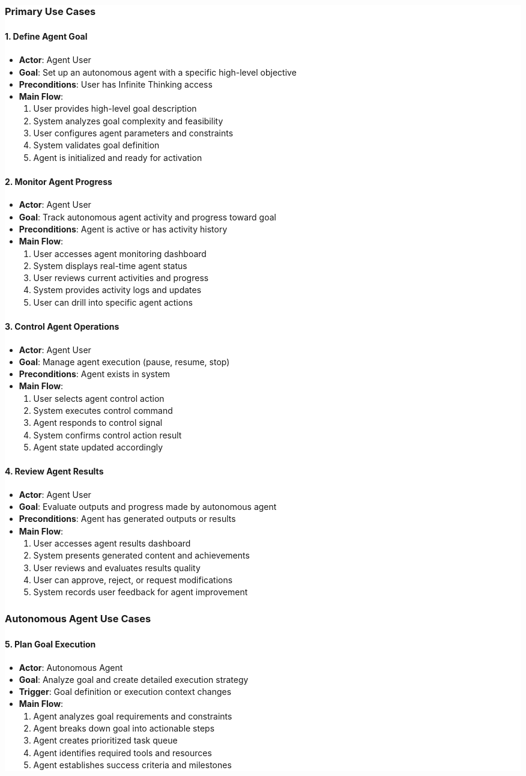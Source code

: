 ### Primary Use Cases

#### 1. Define Agent Goal
- **Actor**: Agent User
- **Goal**: Set up an autonomous agent with a specific high-level objective
- **Preconditions**: User has Infinite Thinking access
- **Main Flow**:
  1. User provides high-level goal description
  2. System analyzes goal complexity and feasibility
  3. User configures agent parameters and constraints
  4. System validates goal definition
  5. Agent is initialized and ready for activation

#### 2. Monitor Agent Progress
- **Actor**: Agent User
- **Goal**: Track autonomous agent activity and progress toward goal
- **Preconditions**: Agent is active or has activity history
- **Main Flow**:
  1. User accesses agent monitoring dashboard
  2. System displays real-time agent status
  3. User reviews current activities and progress
  4. System provides activity logs and updates
  5. User can drill into specific agent actions

#### 3. Control Agent Operations
- **Actor**: Agent User
- **Goal**: Manage agent execution (pause, resume, stop)
- **Preconditions**: Agent exists in system
- **Main Flow**:
  1. User selects agent control action
  2. System executes control command
  3. Agent responds to control signal
  4. System confirms control action result
  5. Agent state updated accordingly

#### 4. Review Agent Results
- **Actor**: Agent User
- **Goal**: Evaluate outputs and progress made by autonomous agent
- **Preconditions**: Agent has generated outputs or results
- **Main Flow**:
  1. User accesses agent results dashboard
  2. System presents generated content and achievements
  3. User reviews and evaluates results quality
  4. User can approve, reject, or request modifications
  5. System records user feedback for agent improvement

### Autonomous Agent Use Cases

#### 5. Plan Goal Execution
- **Actor**: Autonomous Agent
- **Goal**: Analyze goal and create detailed execution strategy
- **Trigger**: Goal definition or execution context changes
- **Main Flow**:
  1. Agent analyzes goal requirements and constraints
  2. Agent breaks down goal into actionable steps
  3. Agent creates prioritized task queue
  4. Agent identifies required tools and resources
  5. Agent establishes success criteria and milestones
